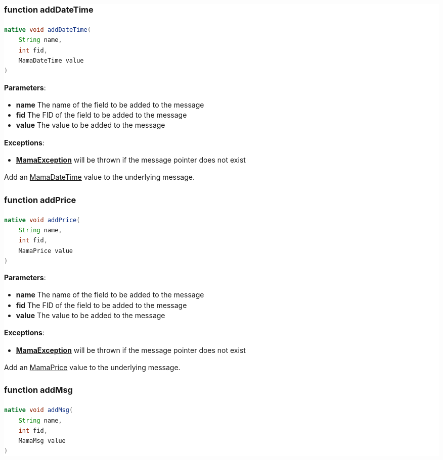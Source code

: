 
### function addDateTime

```java
native void addDateTime(
    String name,
    int fid,
    MamaDateTime value
)
```


**Parameters**: 

  * **name** The name of the field to be added to the message 
  * **fid** The FID of the field to be added to the message 
  * **value** The value to be added to the message


**Exceptions**: 

  * **[MamaException](classcom_1_1wombat_1_1mama_1_1MamaException.html)** will be thrown if the message pointer does not exist 


Add an [MamaDateTime](classcom_1_1wombat_1_1mama_1_1MamaDateTime.html) value to the underlying message.


### function addPrice

```java
native void addPrice(
    String name,
    int fid,
    MamaPrice value
)
```


**Parameters**: 

  * **name** The name of the field to be added to the message 
  * **fid** The FID of the field to be added to the message 
  * **value** The value to be added to the message


**Exceptions**: 

  * **[MamaException](classcom_1_1wombat_1_1mama_1_1MamaException.html)** will be thrown if the message pointer does not exist 


Add an [MamaPrice](classcom_1_1wombat_1_1mama_1_1MamaPrice.html) value to the underlying message.


### function addMsg

```java
native void addMsg(
    String name,
    int fid,
    MamaMsg value
)
```
